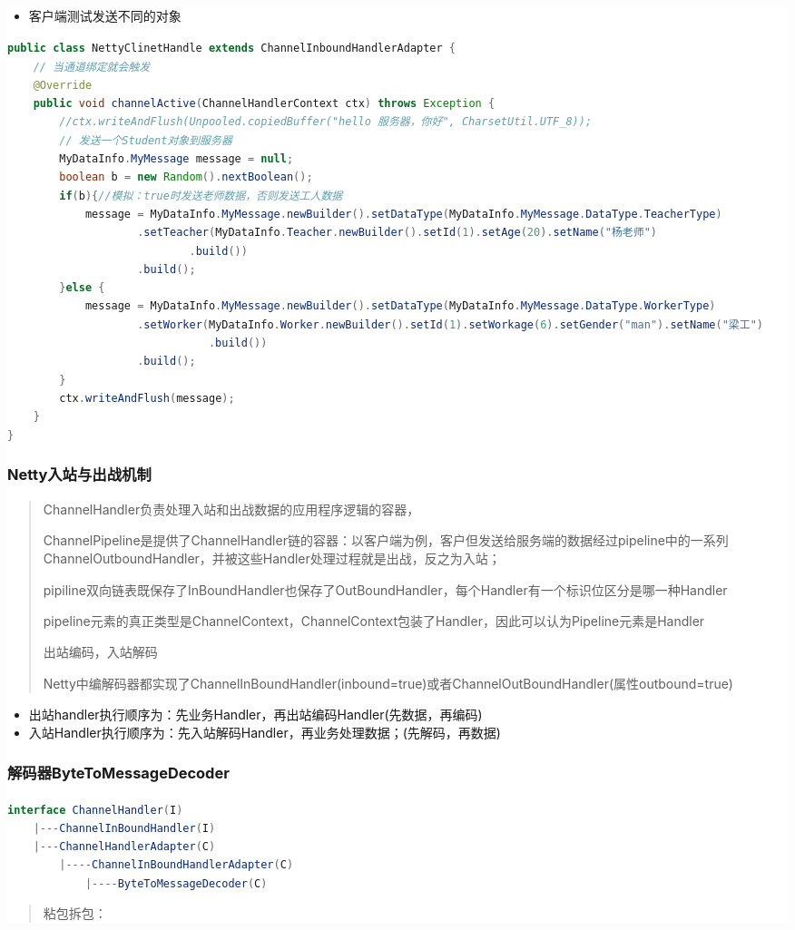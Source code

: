 * 客户端测试发送不同的对象

```java
public class NettyClinetHandle extends ChannelInboundHandlerAdapter {
    // 当通道绑定就会触发
    @Override
    public void channelActive(ChannelHandlerContext ctx) throws Exception {
        //ctx.writeAndFlush(Unpooled.copiedBuffer("hello 服务器，你好", CharsetUtil.UTF_8));
        // 发送一个Student对象到服务器
        MyDataInfo.MyMessage message = null;
        boolean b = new Random().nextBoolean();
        if(b){//模拟：true时发送老师数据，否则发送工人数据
            message = MyDataInfo.MyMessage.newBuilder().setDataType(MyDataInfo.MyMessage.DataType.TeacherType)
                    .setTeacher(MyDataInfo.Teacher.newBuilder().setId(1).setAge(20).setName("杨老师")
                            .build())
                    .build();
        }else {
            message = MyDataInfo.MyMessage.newBuilder().setDataType(MyDataInfo.MyMessage.DataType.WorkerType)
                    .setWorker(MyDataInfo.Worker.newBuilder().setId(1).setWorkage(6).setGender("man").setName("梁工")
                               .build())
                	.build();
        }
        ctx.writeAndFlush(message);
    }
}
```



### Netty入站与出战机制

> ChannelHandler负责处理入站和出战数据的应用程序逻辑的容器，
>
> ChannelPipeline是提供了ChannelHandler链的容器：以客户端为例，客户但发送给服务端的数据经过pipeline中的一系列ChannelOutboundHandler，并被这些Handler处理过程就是出战，反之为入站；
>
> pipiline双向链表既保存了InBoundHandler也保存了OutBoundHandler，每个Handler有一个标识位区分是哪一种Handler
>
> pipeline元素的真正类型是ChannelContext，ChannelContext包装了Handler，因此可以认为Pipeline元素是Handler
>
> 出站编码，入站解码
>
> Netty中编解码器都实现了ChannelInBoundHandler(inbound=true)或者ChannelOutBoundHandler(属性outbound=true)

* 出站handler执行顺序为：先业务Handler，再出站编码Handler(先数据，再编码)
* 入站Handler执行顺序为：先入站解码Handler，再业务处理数据；(先解码，再数据)

### 解码器ByteToMessageDecoder

```java
interface ChannelHandler(I)
    |---ChannelInBoundHandler(I)
    |---ChannelHandlerAdapter(C)
    	|----ChannelInBoundHandlerAdapter(C)
    		|----ByteToMessageDecoder(C)
```
> 粘包拆包：
